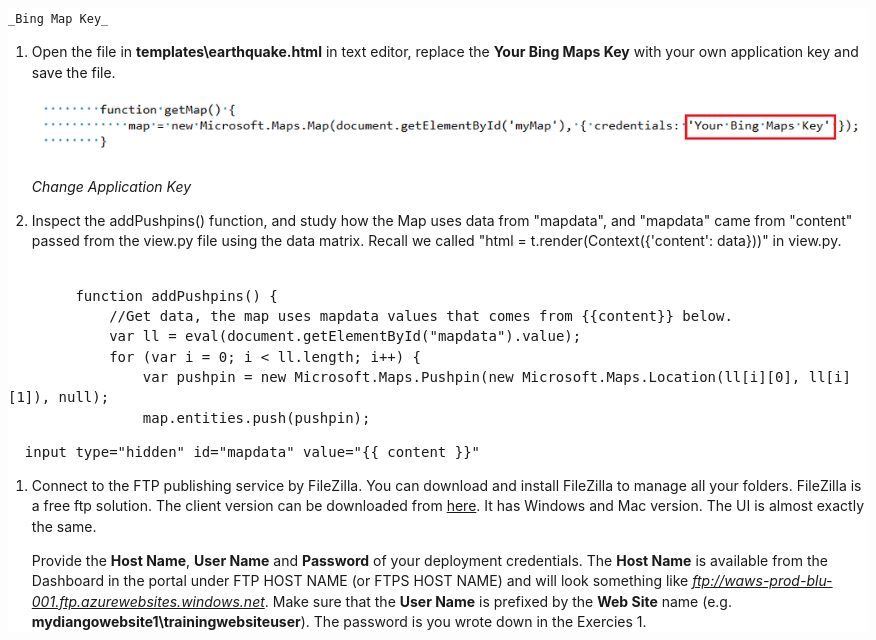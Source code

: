 	_Bing Map Key_

1. Open the file in **templates\earthquake.html** in text editor, replace the **Your Bing Maps Key** with your own application key and save the file.

	![Change Application Key](images/change-app-key.png)

	_Change Application Key_

1. Inspect the addPushpins() function, and study how the Map uses data from "mapdata", and "mapdata" came from "content" passed from the view.py file using the data matrix. Recall we called "html = t.render(Context({'content': data}))" in view.py. 
<pre>

        function addPushpins() {
            //Get data, the map uses mapdata values that comes from {{content}} below.
            var ll = eval(document.getElementById("mapdata").value); 
            for (var i = 0; i < ll.length; i++) {
                var pushpin = new Microsoft.Maps.Pushpin(new Microsoft.Maps.Location(ll[i][0], ll[i][1]), null);
                map.entities.push(pushpin);
</pre>

<pre>
  input type="hidden" id="mapdata" value="{{ content }}" 
</pre>

1. Connect to the FTP publishing service by FileZilla. You can download and install FileZilla to manage all your folders. FileZilla is a free ftp solution. The client version can be downloaded from [here](https://filezilla-project.org/). It has Windows and Mac version. The UI is almost exactly the same. 

	Provide the **Host Name**, **User Name** and **Password** of your deployment credentials. The **Host Name** is available from the Dashboard in the portal under FTP HOST NAME (or FTPS HOST NAME) and will look something like _ftp://waws-prod-blu-001.ftp.azurewebsites.windows.net_. Make sure that the **User Name** is prefixed by the **Web Site** name (e.g. **mydiangowebsite1\trainingwebsiteuser**). The password is you wrote down in the Exercies 1.

	